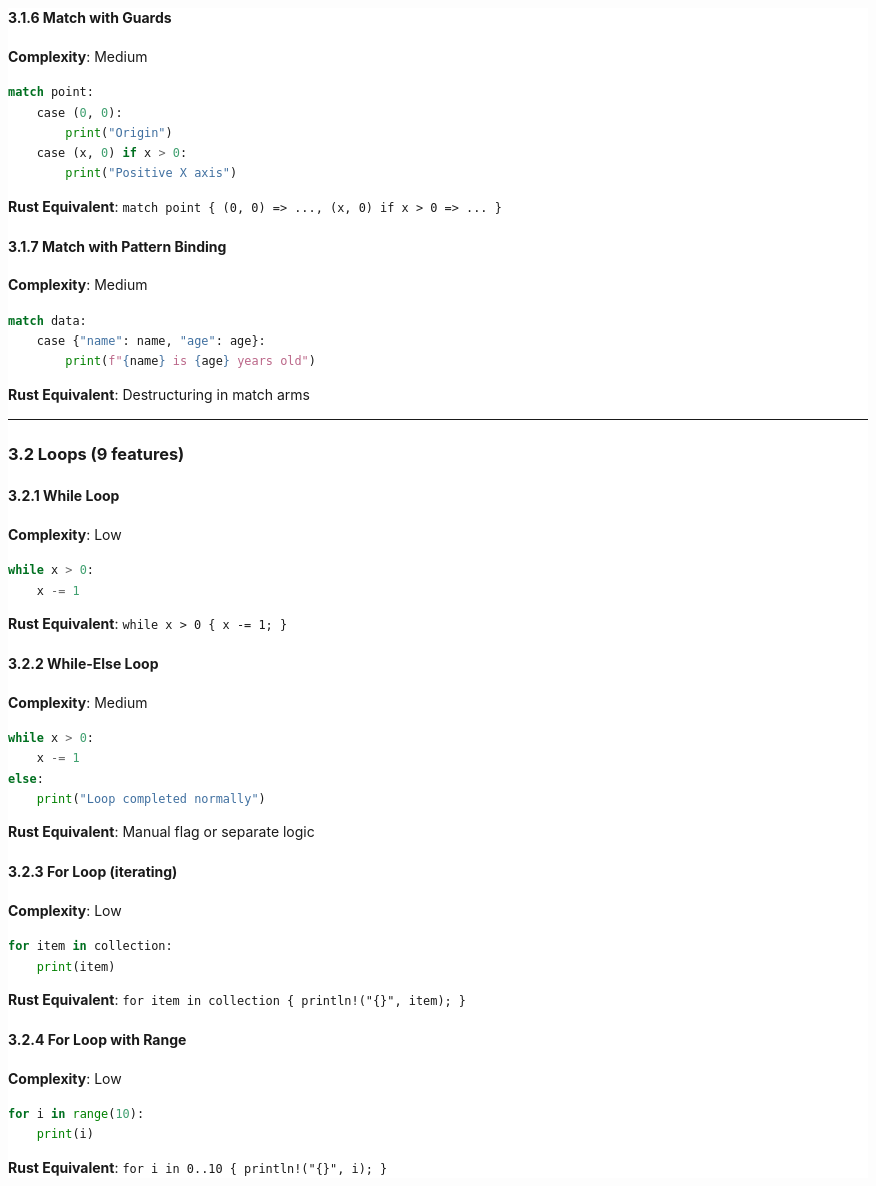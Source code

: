 #### 3.1.6 Match with Guards
**Complexity**: Medium
```python
match point:
    case (0, 0):
        print("Origin")
    case (x, 0) if x > 0:
        print("Positive X axis")
```
**Rust Equivalent**: `match point { (0, 0) => ..., (x, 0) if x > 0 => ... }`

#### 3.1.7 Match with Pattern Binding
**Complexity**: Medium
```python
match data:
    case {"name": name, "age": age}:
        print(f"{name} is {age} years old")
```
**Rust Equivalent**: Destructuring in match arms

---

### 3.2 Loops (9 features)

#### 3.2.1 While Loop
**Complexity**: Low
```python
while x > 0:
    x -= 1
```
**Rust Equivalent**: `while x > 0 { x -= 1; }`

#### 3.2.2 While-Else Loop
**Complexity**: Medium
```python
while x > 0:
    x -= 1
else:
    print("Loop completed normally")
```
**Rust Equivalent**: Manual flag or separate logic

#### 3.2.3 For Loop (iterating)
**Complexity**: Low
```python
for item in collection:
    print(item)
```
**Rust Equivalent**: `for item in collection { println!("{}", item); }`

#### 3.2.4 For Loop with Range
**Complexity**: Low
```python
for i in range(10):
    print(i)
```
**Rust Equivalent**: `for i in 0..10 { println!("{}", i); }`
